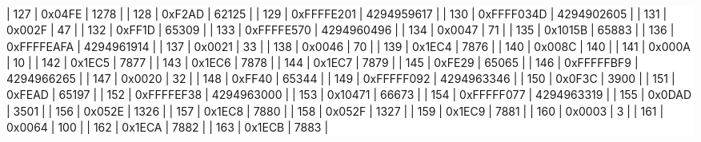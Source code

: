 |     127 | 0x04FE      |        1278 |
|     128 | 0xF2AD      |       62125 |
|     129 | 0xFFFFE201  |  4294959617 |
|     130 | 0xFFFF034D  |  4294902605 |
|     131 | 0x002F      |          47 |
|     132 | 0xFF1D      |       65309 |
|     133 | 0xFFFFE570  |  4294960496 |
|     134 | 0x0047      |          71 |
|     135 | 0x1015B     |       65883 |
|     136 | 0xFFFFEAFA  |  4294961914 |
|     137 | 0x0021      |          33 |
|     138 | 0x0046      |          70 |
|     139 | 0x1EC4      |        7876 |
|     140 | 0x008C      |         140 |
|     141 | 0x000A      |          10 |
|     142 | 0x1EC5      |        7877 |
|     143 | 0x1EC6      |        7878 |
|     144 | 0x1EC7      |        7879 |
|     145 | 0xFE29      |       65065 |
|     146 | 0xFFFFFBF9  |  4294966265 |
|     147 | 0x0020      |          32 |
|     148 | 0xFF40      |       65344 |
|     149 | 0xFFFFF092  |  4294963346 |
|     150 | 0x0F3C      |        3900 |
|     151 | 0xFEAD      |       65197 |
|     152 | 0xFFFFEF38  |  4294963000 |
|     153 | 0x10471     |       66673 |
|     154 | 0xFFFFF077  |  4294963319 |
|     155 | 0x0DAD      |        3501 |
|     156 | 0x052E      |        1326 |
|     157 | 0x1EC8      |        7880 |
|     158 | 0x052F      |        1327 |
|     159 | 0x1EC9      |        7881 |
|     160 | 0x0003      |           3 |
|     161 | 0x0064      |         100 |
|     162 | 0x1ECA      |        7882 |
|     163 | 0x1ECB      |        7883 |